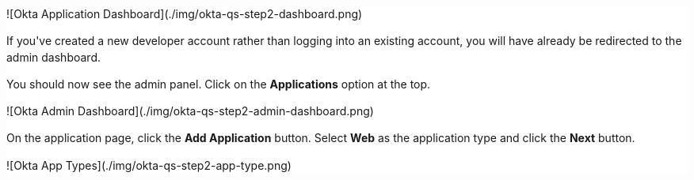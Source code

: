 <ImageFrame noborder center shadow>
  ![Okta Application Dashboard](./img/okta-qs-step2-dashboard.png)
</ImageFrame>

If you've created a new developer account rather than logging into an existing
account, you will have already be redirected to the admin dashboard.

You should now see the admin panel. Click on the **Applications** option at the
top.

<ImageFrame noborder center shadow>
  ![Okta Admin Dashboard](./img/okta-qs-step2-admin-dashboard.png)
</ImageFrame>

On the application page, click the **Add Application** button. Select **Web**
as the application type and click the **Next** button.

<ImageFrame noborder center shadow>
  ![Okta App Types](./img/okta-qs-step2-app-type.png)
</ImageFrame>
